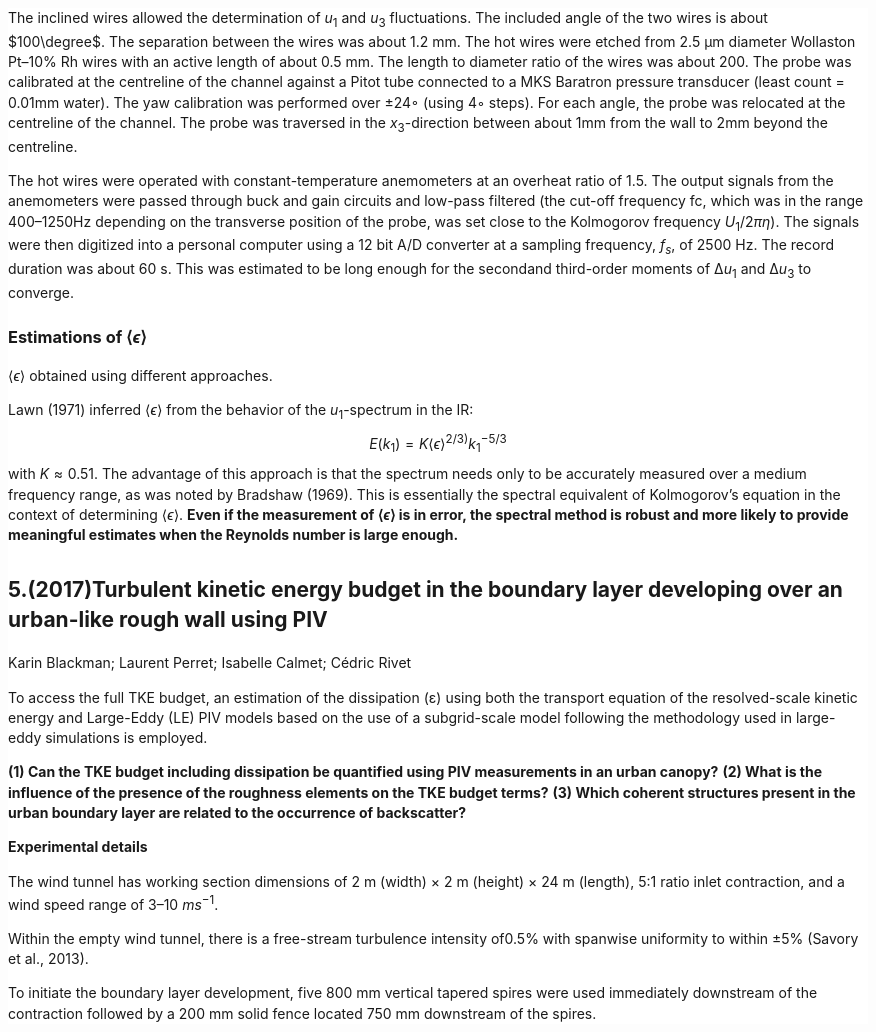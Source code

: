 The inclined wires allowed the determination of $u_1$ and $u_3$ fluctuations. The included angle of the two wires is about $100\degree$. The separation between the wires was about 1.2 mm. The hot wires were etched from 2.5 µm diameter Wollaston Pt–10% Rh wires with an active length of about 0.5 mm. The length to diameter ratio of the wires was about 200. The probe was calibrated at the centreline of the channel against a Pitot tube connected to a MKS Baratron pressure transducer (least count = 0.01mm water). The yaw calibration was performed over ±24◦ (using 4◦ steps). For each angle, the probe was relocated at the centreline of the channel. The probe was traversed in the $x_3$-direction between about 1mm from the wall to 2mm beyond the centreline.

The hot wires were operated with constant-temperature anemometers at an overheat ratio of 1.5. The output signals from the anemometers were passed through buck and gain circuits and low-pass filtered (the cut-off frequency fc, which was in the range 400–1250Hz depending on the transverse position of the probe, was set close to the Kolmogorov frequency $U_1/2πη$). The signals were then digitized into a personal computer using a 12 bit A/D converter at a sampling frequency, $f_s$, of 2500 Hz. The record duration was about 60 s. This was estimated to be long enough for the secondand third-order moments of $∆u_1$ and $∆u_3$ to converge.

### Estimations of $\left<\epsilon\right>$

$\left<\epsilon\right>$ obtained using different approaches.

Lawn (1971) inferred $\left<\epsilon\right>$ from the behavior of the $u_1$-spectrum in the IR:
$$
E(k_1)=K\left<\epsilon\right>^{2/3)}k_1^{-5/3}
$$
with $K\approx0.51$. The advantage of this approach is that the spectrum needs only to be accurately measured over a medium frequency range, as was noted by Bradshaw (1969). This is essentially the spectral equivalent of Kolmogorov’s equation in the context of determining $\left<\epsilon\right>$. **Even if the measurement of $\left<\epsilon\right>$ is in error, the spectral method is robust and more likely to provide meaningful estimates when the Reynolds number is large enough.**

## 5.(2017)Turbulent kinetic energy budget in the boundary layer developing over an urban-like rough wall using PIV

Karin Blackman; Laurent Perret; Isabelle Calmet; Cédric Rivet

To access the full TKE budget, an estimation of the dissipation (ε) using both the transport equation of the resolved-scale kinetic energy and Large-Eddy (LE) PIV models based on the use of a subgrid-scale model following the methodology used in large-eddy simulations is employed. 

**(1) Can the TKE budget including dissipation be quantified using PIV measurements in an urban canopy?**
**(2) What is the influence of the presence of the roughness elements on the TKE budget terms?**
**(3) Which coherent structures present in the urban boundary layer are related to the occurrence of backscatter?**

**Experimental details**

The wind tunnel has working section dimensions of 2 m (width) × 2 m (height) × 24 m (length), 5:1 ratio inlet contraction, and a wind speed range of 3–10 $ms^{-1}$. 

Within the empty wind tunnel, there is a free-stream turbulence intensity of0.5% with spanwise uniformity to within ±5% (Savory et al., 2013).

To initiate the boundary layer development, five 800 mm vertical tapered spires were used immediately downstream of the contraction followed by a 200 mm solid fence located 750 mm downstream of the spires. 
